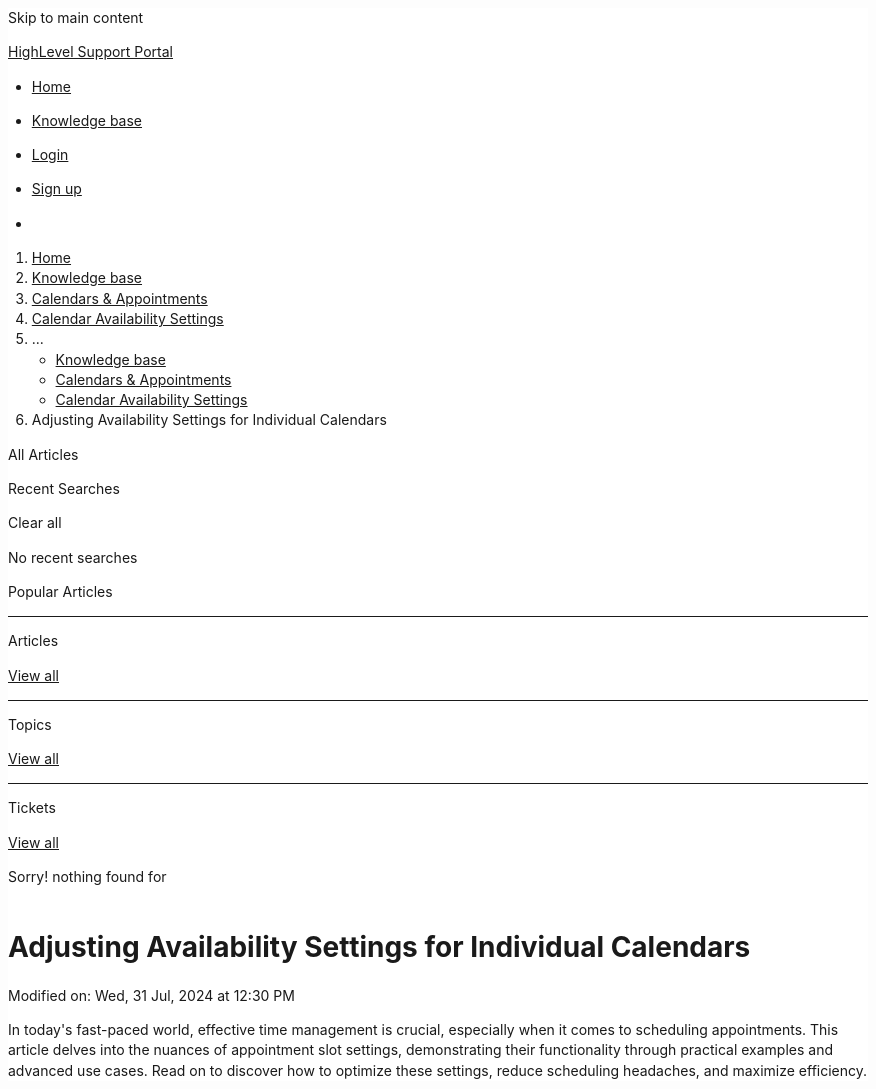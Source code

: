 Skip to main content

[ HighLevel Support Portal ](https://help.gohighlevel.com)

  * [ Home ](/support/home)
  * [ Knowledge base ](/support/solutions)

  * [Login](/support/login)
  * [Sign up](/support/signup)
  * 

  1. [Home](/support/home)
  2. [Knowledge base](/support/solutions)
  3. [Calendars & Appointments](/support/solutions/48000449585)
  4. [Calendar Availability Settings](/support/solutions/folders/155000000705)
  5. ... 
     * [Knowledge base](/support/solutions)
     * [Calendars & Appointments](/support/solutions/48000449585)
     * [Calendar Availability Settings](/support/solutions/folders/155000000705)
  6. Adjusting Availability Settings for Individual Calendars

All  Articles 

Recent Searches

Clear all

No recent searches

Popular Articles

* * *

Articles

[View all](/support/search/solutions)

* * *

Topics

[View all](/support/search/topics)

* * *

Tickets

[View all](/support/search/tickets)

Sorry! nothing found for   

# Adjusting Availability Settings for Individual Calendars

Modified on: Wed, 31 Jul, 2024 at 12:30 PM

In today's fast-paced world, effective time management is crucial, especially when it comes to scheduling appointments. This article delves into the nuances of appointment slot settings, demonstrating their functionality through practical examples and advanced use cases. Read on to discover how to optimize these settings, reduce scheduling headaches, and maximize efficiency.
